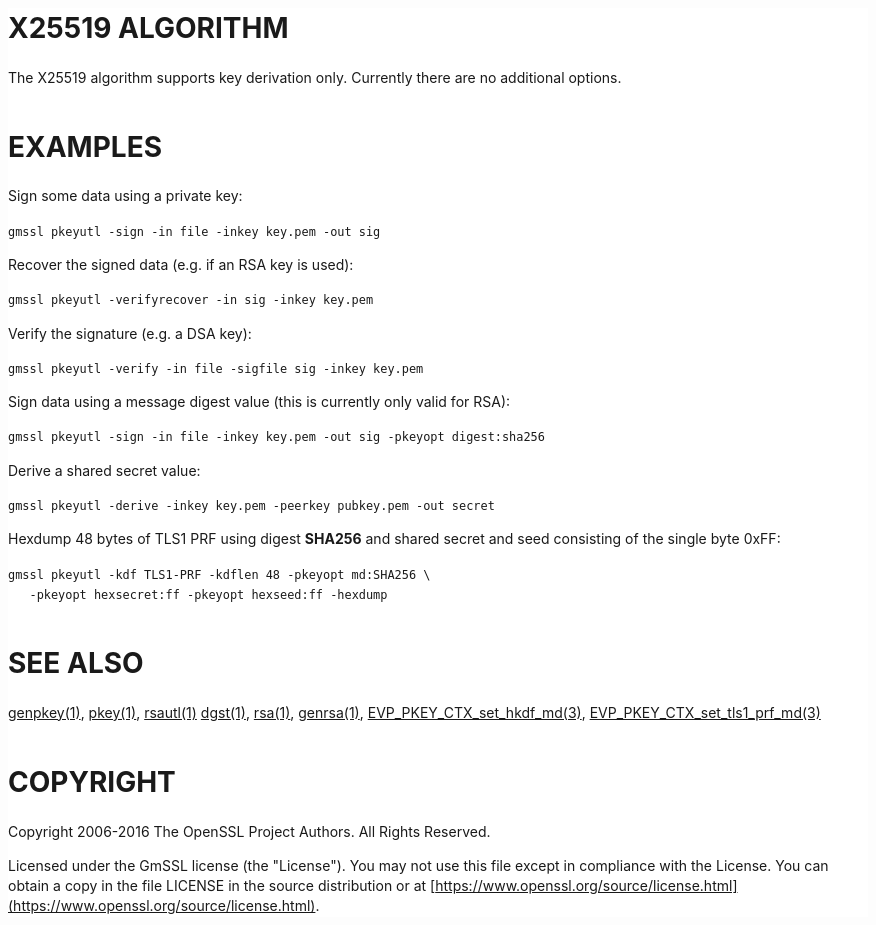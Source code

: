 # X25519 ALGORITHM

The X25519 algorithm supports key derivation only. Currently there are no
additional options.

# EXAMPLES

Sign some data using a private key:

    gmssl pkeyutl -sign -in file -inkey key.pem -out sig

Recover the signed data (e.g. if an RSA key is used):

    gmssl pkeyutl -verifyrecover -in sig -inkey key.pem

Verify the signature (e.g. a DSA key):

    gmssl pkeyutl -verify -in file -sigfile sig -inkey key.pem

Sign data using a message digest value (this is currently only valid for RSA):

    gmssl pkeyutl -sign -in file -inkey key.pem -out sig -pkeyopt digest:sha256

Derive a shared secret value:

    gmssl pkeyutl -derive -inkey key.pem -peerkey pubkey.pem -out secret

Hexdump 48 bytes of TLS1 PRF using digest **SHA256** and shared secret and
seed consisting of the single byte 0xFF:

    gmssl pkeyutl -kdf TLS1-PRF -kdflen 48 -pkeyopt md:SHA256 \
       -pkeyopt hexsecret:ff -pkeyopt hexseed:ff -hexdump

# SEE ALSO

[genpkey(1)](http://man.he.net/man1/genpkey), [pkey(1)](http://man.he.net/man1/pkey), [rsautl(1)](http://man.he.net/man1/rsautl)
[dgst(1)](http://man.he.net/man1/dgst), [rsa(1)](http://man.he.net/man1/rsa), [genrsa(1)](http://man.he.net/man1/genrsa),
[EVP\_PKEY\_CTX\_set\_hkdf\_md(3)](http://man.he.net/man3/EVP_PKEY_CTX_set_hkdf_md), [EVP\_PKEY\_CTX\_set\_tls1\_prf\_md(3)](http://man.he.net/man3/EVP_PKEY_CTX_set_tls1_prf_md)

# COPYRIGHT

Copyright 2006-2016 The OpenSSL Project Authors. All Rights Reserved.

Licensed under the GmSSL license (the "License").  You may not use
this file except in compliance with the License.  You can obtain a copy
in the file LICENSE in the source distribution or at
[https://www.openssl.org/source/license.html](https://www.openssl.org/source/license.html).
